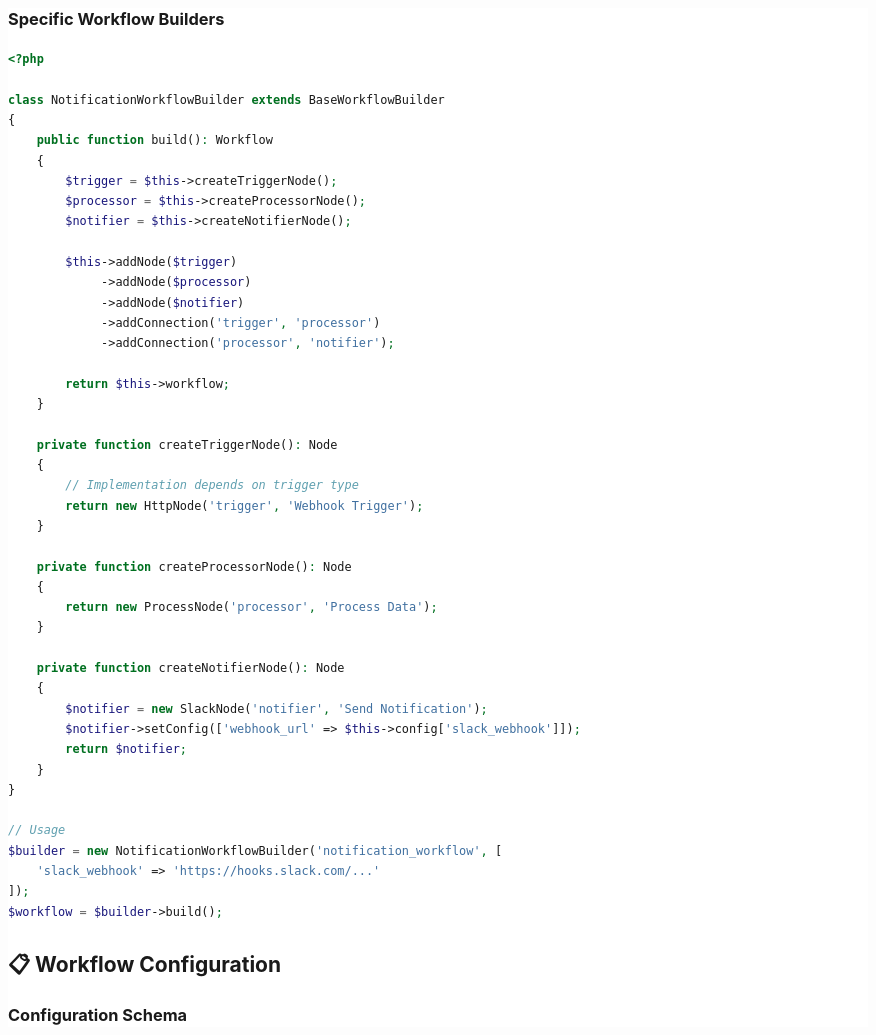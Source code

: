 ### Specific Workflow Builders

```php
<?php

class NotificationWorkflowBuilder extends BaseWorkflowBuilder
{
    public function build(): Workflow
    {
        $trigger = $this->createTriggerNode();
        $processor = $this->createProcessorNode();
        $notifier = $this->createNotifierNode();
        
        $this->addNode($trigger)
             ->addNode($processor)
             ->addNode($notifier)
             ->addConnection('trigger', 'processor')
             ->addConnection('processor', 'notifier');
        
        return $this->workflow;
    }
    
    private function createTriggerNode(): Node
    {
        // Implementation depends on trigger type
        return new HttpNode('trigger', 'Webhook Trigger');
    }
    
    private function createProcessorNode(): Node
    {
        return new ProcessNode('processor', 'Process Data');
    }
    
    private function createNotifierNode(): Node
    {
        $notifier = new SlackNode('notifier', 'Send Notification');
        $notifier->setConfig(['webhook_url' => $this->config['slack_webhook']]);
        return $notifier;
    }
}

// Usage
$builder = new NotificationWorkflowBuilder('notification_workflow', [
    'slack_webhook' => 'https://hooks.slack.com/...'
]);
$workflow = $builder->build();
```

## 📋 Workflow Configuration

### Configuration Schema
